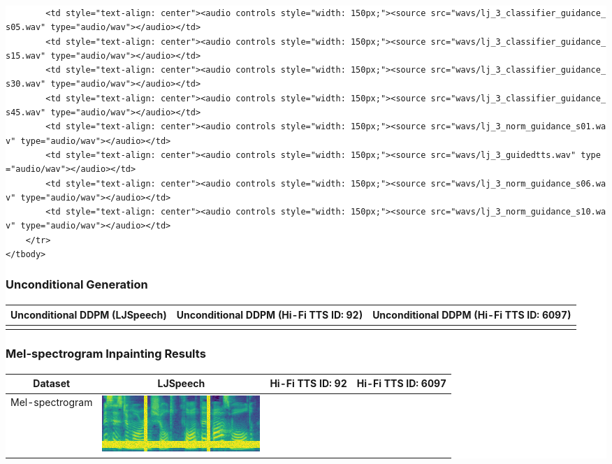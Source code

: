 			<td style="text-align: center"><audio controls style="width: 150px;"><source src="wavs/lj_3_classifier_guidance_s05.wav" type="audio/wav"></audio></td>
			<td style="text-align: center"><audio controls style="width: 150px;"><source src="wavs/lj_3_classifier_guidance_s15.wav" type="audio/wav"></audio></td>
			<td style="text-align: center"><audio controls style="width: 150px;"><source src="wavs/lj_3_classifier_guidance_s30.wav" type="audio/wav"></audio></td>
			<td style="text-align: center"><audio controls style="width: 150px;"><source src="wavs/lj_3_classifier_guidance_s45.wav" type="audio/wav"></audio></td>
			<td style="text-align: center"><audio controls style="width: 150px;"><source src="wavs/lj_3_norm_guidance_s01.wav" type="audio/wav"></audio></td>
			<td style="text-align: center"><audio controls style="width: 150px;"><source src="wavs/lj_3_guidedtts.wav" type="audio/wav"></audio></td>
			<td style="text-align: center"><audio controls style="width: 150px;"><source src="wavs/lj_3_norm_guidance_s06.wav" type="audio/wav"></audio></td>
			<td style="text-align: center"><audio controls style="width: 150px;"><source src="wavs/lj_3_norm_guidance_s10.wav" type="audio/wav"></audio></td>
		</tr>
	</tbody>
</table>

### Unconditional Generation

<table>
	<thead>
		<tr>
			<th style="text-align: center">Unconditional DDPM (LJSpeech)</th>
			<th style="text-align: center">Unconditional DDPM (Hi-Fi TTS ID: 92)</th>
			<th style="text-align: center">Unconditional DDPM (Hi-Fi TTS ID: 6097)</th>
		</tr>
	</thead>
	<tbody>
		<tr>
			<td style="text-align: center"><audio controls style="width: 150px;"><source src="wavs/lj_uncon.wav" type="audio/wav"></audio></td>
			<td style="text-align: center"><audio controls style="width: 150px;"><source src="wavs/92_uncon.wav" type="audio/wav"></audio></td>
			<td style="text-align: center"><audio controls style="width: 150px;"><source src="wavs/6097_uncon.wav" type="audio/wav"></audio></td>
		</tr>
	</tbody>
</table>

### Mel-spectrogram Inpainting Results

<table>
	<thead>
		<tr>
			<th style="text-align: center">Dataset</th>
			<th style="text-align: center">LJSpeech</th>
			<th style="text-align: center">Hi-Fi TTS ID: 92</th>
			<th style="text-align: center">Hi-Fi TTS ID: 6097</th>
		</tr>
	</thead>
	<tbody>
		<tr>
			<td style="text-align: center">Mel-spectrogram</td>
			<td style="text-align: center"><img src="images/LJ_1.gif" alt="lj gif"></td>